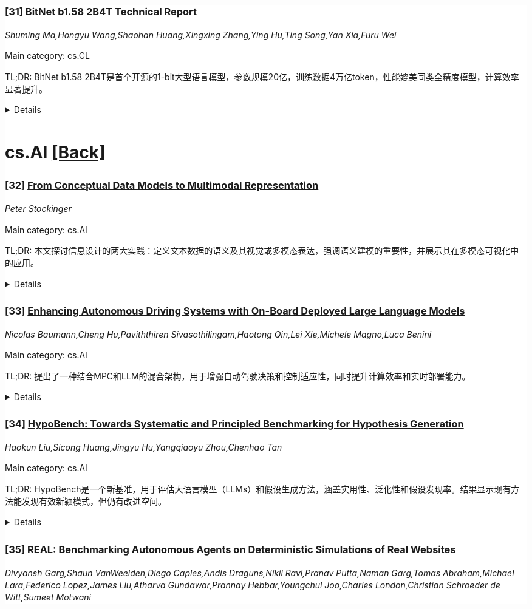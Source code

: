 ### [31] [BitNet b1.58 2B4T Technical Report](https://arxiv.org/abs/2504.12285)
*Shuming Ma,Hongyu Wang,Shaohan Huang,Xingxing Zhang,Ying Hu,Ting Song,Yan Xia,Furu Wei*

Main category: cs.CL

TL;DR: BitNet b1.58 2B4T是首个开源的1-bit大型语言模型，参数规模20亿，训练数据4万亿token，性能媲美同类全精度模型，计算效率显著提升。


<details><summary>Details</summary></details>


<div id='cs.AI'></div>

# cs.AI [[Back]](#toc)

### [32] [From Conceptual Data Models to Multimodal Representation](https://arxiv.org/abs/2504.11459)
*Peter Stockinger*

Main category: cs.AI

TL;DR: 本文探讨信息设计的两大实践：定义文本数据的语义及其视觉或多模态表达，强调语义建模的重要性，并展示其在多模态可视化中的应用。


<details><summary>Details</summary></details>


### [33] [Enhancing Autonomous Driving Systems with On-Board Deployed Large Language Models](https://arxiv.org/abs/2504.11514)
*Nicolas Baumann,Cheng Hu,Paviththiren Sivasothilingam,Haotong Qin,Lei Xie,Michele Magno,Luca Benini*

Main category: cs.AI

TL;DR: 提出了一种结合MPC和LLM的混合架构，用于增强自动驾驶决策和控制适应性，同时提升计算效率和实时部署能力。


<details><summary>Details</summary></details>


### [34] [HypoBench: Towards Systematic and Principled Benchmarking for Hypothesis Generation](https://arxiv.org/abs/2504.11524)
*Haokun Liu,Sicong Huang,Jingyu Hu,Yangqiaoyu Zhou,Chenhao Tan*

Main category: cs.AI

TL;DR: HypoBench是一个新基准，用于评估大语言模型（LLMs）和假设生成方法，涵盖实用性、泛化性和假设发现率。结果显示现有方法能发现有效新颖模式，但仍有改进空间。


<details><summary>Details</summary></details>


### [35] [REAL: Benchmarking Autonomous Agents on Deterministic Simulations of Real Websites](https://arxiv.org/abs/2504.11543)
*Divyansh Garg,Shaun VanWeelden,Diego Caples,Andis Draguns,Nikil Ravi,Pranav Putta,Naman Garg,Tomas Abraham,Michael Lara,Federico Lopez,James Liu,Atharva Gundawar,Prannay Hebbar,Youngchul Joo,Charles London,Christian Schroeder de Witt,Sumeet Motwani*
